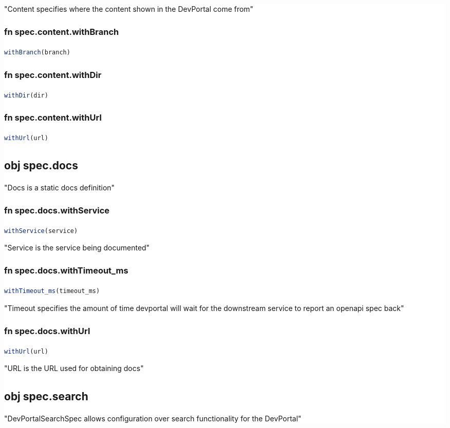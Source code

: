 "Content specifies where the content shown in the DevPortal come from"

### fn spec.content.withBranch

```ts
withBranch(branch)
```



### fn spec.content.withDir

```ts
withDir(dir)
```



### fn spec.content.withUrl

```ts
withUrl(url)
```



## obj spec.docs

"Docs is a static docs definition"

### fn spec.docs.withService

```ts
withService(service)
```

"Service is the service being documented"

### fn spec.docs.withTimeout_ms

```ts
withTimeout_ms(timeout_ms)
```

"Timeout specifies the amount of time devportal will wait for the downstream service to report an openapi spec back"

### fn spec.docs.withUrl

```ts
withUrl(url)
```

"URL is the URL used for obtaining docs"

## obj spec.search

"DevPortalSearchSpec allows configuration over search functionality for the DevPortal"
